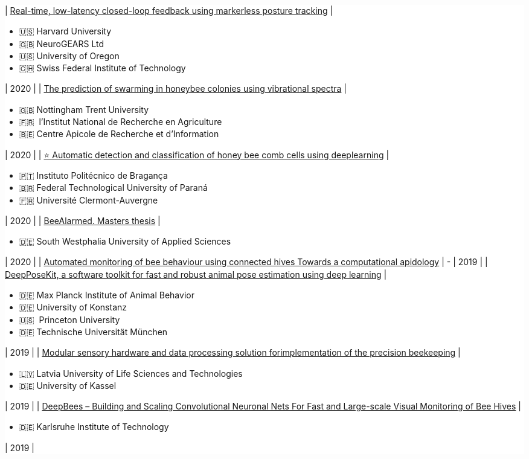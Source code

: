 | [Real-time, low-latency closed-loop feedback using markerless posture tracking](papers/Real-time,%20low-latency%20closed-loop%20feedback%20using%20markerless%20posture%20tracking.md)                                                                                                                                                                                                 | <ul><li>🇺🇸 Harvard University</li><li>🇬🇧 NeuroGEARS Ltd</li><li>🇺🇸 University of Oregon</li><li>🇨🇭 Swiss Federal Institute of Technology</li></ul>                                                                                                                                                                                                | 2020 |
| [The prediction of swarming in honeybee colonies using vibrational spectra](papers/The%20prediction%20of%20swarming%20in%20honeybee%20colonies%20using%20vibrational%20spectra.md)                                                                                                                                                                                                     | <ul><li>🇬🇧 Nottingham Trent University</li><li>🇫🇷  l’Institut National de Recherche en Agriculture</li><li>🇧🇪 Centre Apicole de Recherche et d’Information</li></ul>                                                                                                                                                                                | 2020 |
| [⭐️ Automatic detection and classification of honey bee comb cells using deeplearning](papers/⭐️%20Automatic%20detection%20and%20classification%20of%20honey%20bee%20comb%20cells%20using%20deeplearning.md)                                                                                                                                                                           | <ul><li>🇵🇹 Instituto Politécnico de Bragança</li><li>🇧🇷 Federal Technological University of Paraná</li><li>🇫🇷 Université Clermont-Auvergne</li></ul>                                                                                                                                                                                                | 2020 |
| [BeeAlarmed. Masters thesis](papers/⭐️%20BeeAlarmed.%20Masters%20thesis.md)                                                                                                                                                                                                                                                                                                            | <ul><li>🇩🇪 South Westphalia University of Applied Sciences</li></ul>                                                                                                                                                                                                                                                                                    | 2020 |
| [Automated monitoring of bee behaviour using connected hives Towards a computational apidology](papers/Automated%20monitoring%20of%20bee%20behaviour%20using%20connected%20hives%20Towards%20a%20computational%20apidology.md)                                                                                                                                                         | \-                                                                                                                                                                                                                                                                                                                                                        | 2019 |
| [DeepPoseKit, a software toolkit for fast and robust animal pose estimation using deep learning](papers/DeepPoseKit.md)                                                                                                                                                                                                                                                                | <ul><li>🇩🇪 Max Planck Institute of Animal Behavior</li><li>🇩🇪 University of Konstanz</li><li>🇺🇸  Princeton University</li><li>🇩🇪 Technische Universität München</li></ul>                                                                                                                                                                         | 2019 |
| [Modular sensory hardware and data processing solution forimplementation of the precision beekeeping](papers/Modular%20sensory%20hardware%20and%20data%20processing%20solution%20forimplementation%20of%20the%20precision%20beekeeping.md)                                                                                                                                             | <ul><li>🇱🇻 Latvia University of Life Sciences and Technologies</li><li>🇩🇪 University of Kassel</li></ul>                                                                                                                                                                                                                                              | 2019 |
| [DeepBees – Building and Scaling Convolutional Neuronal Nets For Fast and Large-scale Visual Monitoring of Bee Hives](papers/⭐️%20DeepBees%20–%20Building%20and%20Scaling%20Convolutional%20Neuronal%20Nets%20For%20Fast%20and%20Large-scale%20Visual%20Monitoring%20of%20Bee%20Hives.md)                                                                                              | <ul><li>🇩🇪 Karlsruhe Institute of Technology</li></ul>                                                                                                                                                                                                                                                                                                  | 2019 |